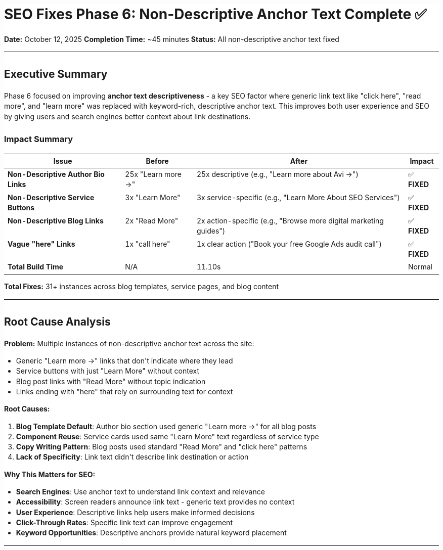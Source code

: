 # SEO Fixes Phase 6: Non-Descriptive Anchor Text Complete ✅

**Date:** October 12, 2025
**Completion Time:** ~45 minutes
**Status:** All non-descriptive anchor text fixed

---

## Executive Summary

Phase 6 focused on improving **anchor text descriptiveness** - a key SEO factor where generic link text like "click here", "read more", and "learn more" was replaced with keyword-rich, descriptive anchor text. This improves both user experience and SEO by giving users and search engines better context about link destinations.

### Impact Summary

| Issue | Before | After | Impact |
|-------|--------|-------|--------|
| **Non-Descriptive Author Bio Links** | 25x "Learn more →" | 25x descriptive (e.g., "Learn more about Avi →") | ✅ **FIXED** |
| **Non-Descriptive Service Buttons** | 3x "Learn More" | 3x service-specific (e.g., "Learn More About SEO Services") | ✅ **FIXED** |
| **Non-Descriptive Blog Links** | 2x "Read More" | 2x action-specific (e.g., "Browse more digital marketing guides") | ✅ **FIXED** |
| **Vague "here" Links** | 1x "call here" | 1x clear action ("Book your free Google Ads audit call") | ✅ **FIXED** |
| **Total Build Time** | N/A | 11.10s | Normal |

**Total Fixes:** 31+ instances across blog templates, service pages, and blog content

---

## Root Cause Analysis

**Problem:** Multiple instances of non-descriptive anchor text across the site:
- Generic "Learn more →" links that don't indicate where they lead
- Service buttons with just "Learn More" without context
- Blog post links with "Read More" without topic indication
- Links ending with "here" that rely on surrounding text for context

**Root Causes:**
1. **Blog Template Default**: Author bio section used generic "Learn more →" for all blog posts
2. **Component Reuse**: Service cards used same "Learn More" text regardless of service type
3. **Copy Writing Pattern**: Blog posts used standard "Read More" and "click here" patterns
4. **Lack of Specificity**: Link text didn't describe link destination or action

**Why This Matters for SEO:**
- **Search Engines**: Use anchor text to understand link context and relevance
- **Accessibility**: Screen readers announce link text - generic text provides no context
- **User Experience**: Descriptive links help users make informed decisions
- **Click-Through Rates**: Specific link text can improve engagement
- **Keyword Opportunities**: Descriptive anchors provide natural keyword placement

---